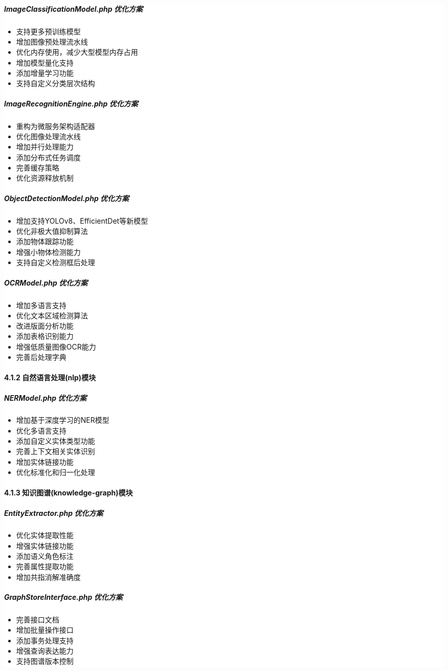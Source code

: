 ##### ImageClassificationModel.php 优化方案
- 支持更多预训练模型
- 增加图像预处理流水线
- 优化内存使用，减少大型模型内存占用
- 增加模型量化支持
- 添加增量学习功能
- 支持自定义分类层次结构

##### ImageRecognitionEngine.php 优化方案
- 重构为微服务架构适配器
- 优化图像处理流水线
- 增加并行处理能力
- 添加分布式任务调度
- 完善缓存策略
- 优化资源释放机制

##### ObjectDetectionModel.php 优化方案
- 增加支持YOLOv8、EfficientDet等新模型
- 优化非极大值抑制算法
- 添加物体跟踪功能
- 增强小物体检测能力
- 支持自定义检测框后处理

##### OCRModel.php 优化方案
- 增加多语言支持
- 优化文本区域检测算法
- 改进版面分析功能
- 添加表格识别能力
- 增强低质量图像OCR能力
- 完善后处理字典

#### 4.1.2 自然语言处理(nlp)模块

##### NERModel.php 优化方案
- 增加基于深度学习的NER模型
- 优化多语言支持
- 添加自定义实体类型功能
- 完善上下文相关实体识别
- 增加实体链接功能
- 优化标准化和归一化处理

#### 4.1.3 知识图谱(knowledge-graph)模块

##### EntityExtractor.php 优化方案
- 优化实体提取性能
- 增强实体链接功能
- 添加语义角色标注
- 完善属性提取功能
- 增加共指消解准确度

##### GraphStoreInterface.php 优化方案
- 完善接口文档
- 增加批量操作接口
- 添加事务处理支持
- 增强查询表达能力
- 支持图谱版本控制
